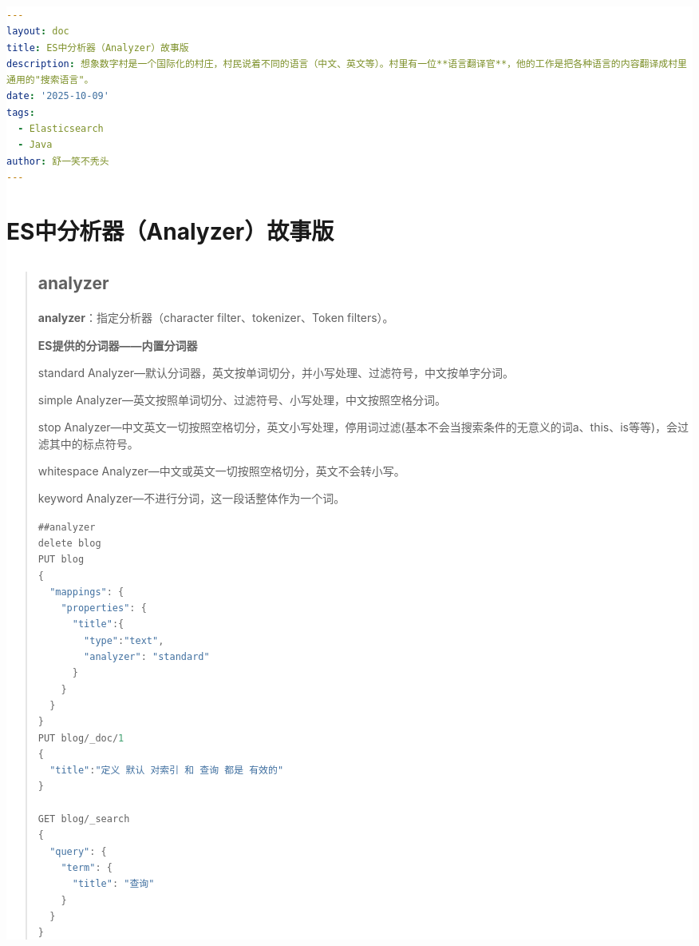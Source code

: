 ```yaml
---
layout: doc
title: ES中分析器（Analyzer）故事版
description: 想象数字村是一个国际化的村庄，村民说着不同的语言（中文、英文等）。村里有一位**语言翻译官**，他的工作是把各种语言的内容翻译成村里通用的"搜索语言"。
date: '2025-10-09'
tags:
  - Elasticsearch
  - Java
author: 舒一笑不秃头
---
```

# ES中分析器（Analyzer）故事版

> ## analyzer
>
> **analyzer**：指定分析器（character filter、tokenizer、Token filters）。
>
> **ES提供的分词器——内置分词器**
>
> standard Analyzer—默认分词器，英文按单词切分，并小写处理、过滤符号，中文按单字分词。
>
> simple Analyzer—英文按照单词切分、过滤符号、小写处理，中文按照空格分词。
>
> stop Analyzer—中文英文一切按照空格切分，英文小写处理，停用词过滤(基本不会当搜索条件的无意义的词a、this、is等等)，会过滤其中的标点符号。
>
> whitespace Analyzer—中文或英文一切按照空格切分，英文不会转小写。
>
> keyword Analyzer—不进行分词，这一段话整体作为一个词。
>
> ```java
> ##analyzer
> delete blog
> PUT blog
> {
>   "mappings": {
>     "properties": {
>       "title":{
>         "type":"text",
>         "analyzer": "standard"
>       }
>     }
>   }
> }
> PUT blog/_doc/1
> {
>   "title":"定义 默认 对索引 和 查询 都是 有效的"
> }
> 
> GET blog/_search
> {
>   "query": {
>     "term": {
>       "title": "查询"
>     }
>   }
> }
> ```
